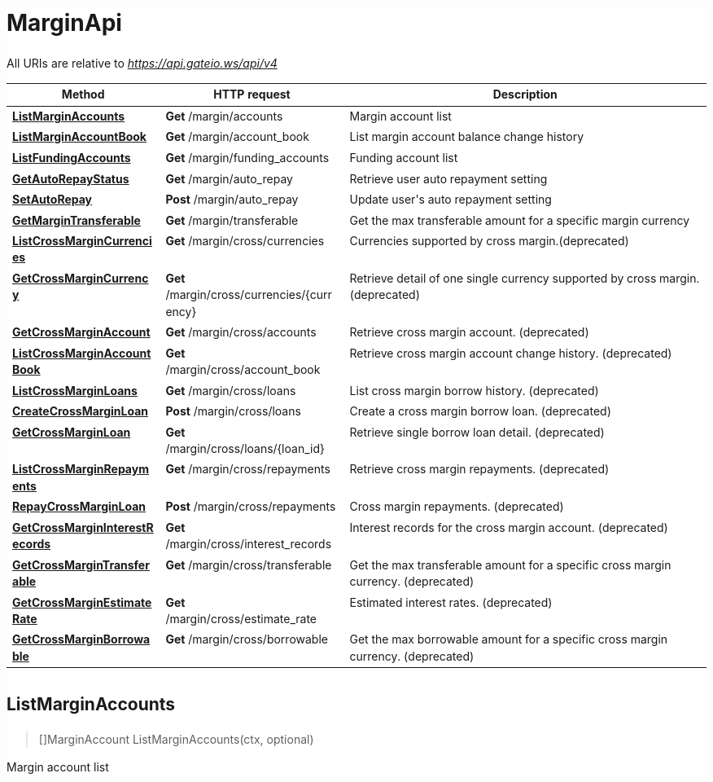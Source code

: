 # MarginApi

All URIs are relative to *https://api.gateio.ws/api/v4*

Method | HTTP request | Description
------------- | ------------- | -------------
[**ListMarginAccounts**](MarginApi.md#ListMarginAccounts) | **Get** /margin/accounts | Margin account list
[**ListMarginAccountBook**](MarginApi.md#ListMarginAccountBook) | **Get** /margin/account_book | List margin account balance change history
[**ListFundingAccounts**](MarginApi.md#ListFundingAccounts) | **Get** /margin/funding_accounts | Funding account list
[**GetAutoRepayStatus**](MarginApi.md#GetAutoRepayStatus) | **Get** /margin/auto_repay | Retrieve user auto repayment setting
[**SetAutoRepay**](MarginApi.md#SetAutoRepay) | **Post** /margin/auto_repay | Update user&#39;s auto repayment setting
[**GetMarginTransferable**](MarginApi.md#GetMarginTransferable) | **Get** /margin/transferable | Get the max transferable amount for a specific margin currency
[**ListCrossMarginCurrencies**](MarginApi.md#ListCrossMarginCurrencies) | **Get** /margin/cross/currencies | Currencies supported by cross margin.(deprecated)
[**GetCrossMarginCurrency**](MarginApi.md#GetCrossMarginCurrency) | **Get** /margin/cross/currencies/{currency} | Retrieve detail of one single currency supported by cross margin. (deprecated)
[**GetCrossMarginAccount**](MarginApi.md#GetCrossMarginAccount) | **Get** /margin/cross/accounts | Retrieve cross margin account. (deprecated)
[**ListCrossMarginAccountBook**](MarginApi.md#ListCrossMarginAccountBook) | **Get** /margin/cross/account_book | Retrieve cross margin account change history. (deprecated)
[**ListCrossMarginLoans**](MarginApi.md#ListCrossMarginLoans) | **Get** /margin/cross/loans | List cross margin borrow history. (deprecated)
[**CreateCrossMarginLoan**](MarginApi.md#CreateCrossMarginLoan) | **Post** /margin/cross/loans | Create a cross margin borrow loan. (deprecated)
[**GetCrossMarginLoan**](MarginApi.md#GetCrossMarginLoan) | **Get** /margin/cross/loans/{loan_id} | Retrieve single borrow loan detail. (deprecated)
[**ListCrossMarginRepayments**](MarginApi.md#ListCrossMarginRepayments) | **Get** /margin/cross/repayments | Retrieve cross margin repayments. (deprecated)
[**RepayCrossMarginLoan**](MarginApi.md#RepayCrossMarginLoan) | **Post** /margin/cross/repayments | Cross margin repayments. (deprecated)
[**GetCrossMarginInterestRecords**](MarginApi.md#GetCrossMarginInterestRecords) | **Get** /margin/cross/interest_records | Interest records for the cross margin account. (deprecated)
[**GetCrossMarginTransferable**](MarginApi.md#GetCrossMarginTransferable) | **Get** /margin/cross/transferable | Get the max transferable amount for a specific cross margin currency. (deprecated)
[**GetCrossMarginEstimateRate**](MarginApi.md#GetCrossMarginEstimateRate) | **Get** /margin/cross/estimate_rate | Estimated interest rates. (deprecated)
[**GetCrossMarginBorrowable**](MarginApi.md#GetCrossMarginBorrowable) | **Get** /margin/cross/borrowable | Get the max borrowable amount for a specific cross margin currency. (deprecated)


## ListMarginAccounts

> []MarginAccount ListMarginAccounts(ctx, optional)

Margin account list
